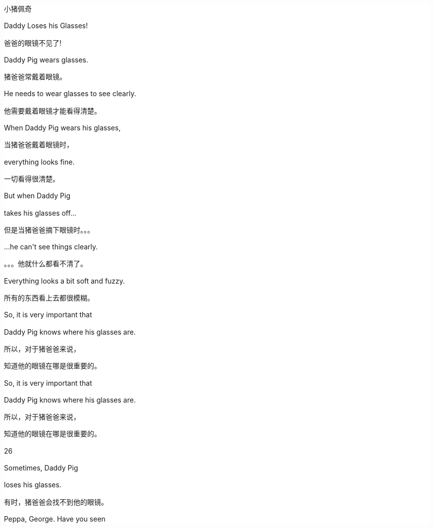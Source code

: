 小猪佩奇





Daddy Loses his Glasses!

爸爸的眼镜不见了!

Daddy Pig wears glasses.

猪爸爸常戴着眼镜。

He needs to wear glasses to see clearly.

他需要戴着眼镜才能看得清楚。

When Daddy Pig wears his glasses,

当猪爸爸戴着眼镜时，

everything looks fine.

一切看得很清楚。

But when Daddy Pig

takes his glasses off...

但是当猪爸爸摘下眼镜时。。。

...he can't see things clearly.

。。。他就什么都看不清了。

Everything looks a bit soft and fuzzy.

所有的东西看上去都很模糊。

So, it is very important that

Daddy Pig knows where his glasses are.

所以，对于猪爸爸来说，

知道他的眼镜在哪是很重要的。

So, it is very important that

Daddy Pig knows where his glasses are.

所以，对于猪爸爸来说，

知道他的眼镜在哪是很重要的。

 
26
 

Sometimes, Daddy Pig

loses his glasses.

有时，猪爸爸会找不到他的眼镜。

Peppa, George. Have you seen
